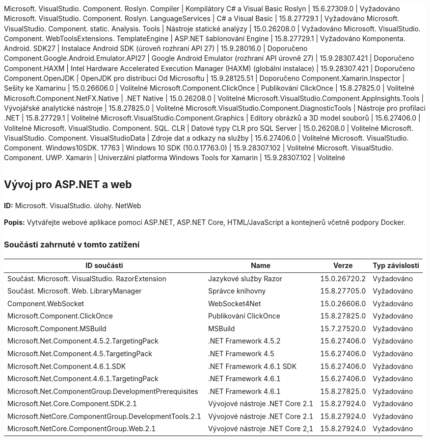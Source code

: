 Microsoft. VisualStudio. Component. Roslyn. Compiler | Kompilátory C# a Visual Basic Roslyn | 15.6.27309.0 | Vyžadováno
Microsoft. VisualStudio. Component. Roslyn. LanguageServices | C# a Visual Basic | 15.8.27729.1 | Vyžadováno
Microsoft. VisualStudio. Component. static. Analysis. Tools | Nástroje statické analýzy | 15.0.26208.0 | Vyžadováno
Microsoft. VisualStudio. Component. WebToolsExtensions. TemplateEngine | ASP.NET šablonování Engine | 15.8.27729.1 | Vyžadováno
Komponenta. Android. SDK27 | Instalace Android SDK (úroveň rozhraní API 27) | 15.9.28016.0 | Doporučeno
Component.Google.Android.Emulator.API27 | Google Android Emulator (rozhraní API úrovně 27) | 15.9.28307.421 | Doporučeno
Component.HAXM | Intel Hardware Accelerated Execution Manager (HAXM) (globální instalace) | 15.9.28307.421 | Doporučeno
Component.OpenJDK | OpenJDK pro distribuci Od Microsoftu | 15.9.28125.51 | Doporučeno
Component.Xamarin.Inspector | Sešity ke Xamarinu | 15.0.26606.0 | Volitelné
Microsoft.Component.ClickOnce | Publikování ClickOnce | 15.8.27825.0 | Volitelné
Microsoft.Component.NetFX.Native | .NET Native | 15.0.26208.0 | Volitelné
Microsoft.VisualStudio.Component.AppInsights.Tools | Vývojářské analytické nástroje | 15.8.27825.0 | Volitelné
Microsoft.VisualStudio.Component.DiagnosticTools | Nástroje pro profilaci .NET | 15.8.27729.1 | Volitelné
Microsoft.VisualStudio.Component.Graphics | Editory obrázků a 3D model souborů | 15.6.27406.0 | Volitelné
Microsoft. VisualStudio. Component. SQL. CLR | Datové typy CLR pro SQL Server | 15.0.26208.0 | Volitelné
Microsoft. VisualStudio. Component. VisualStudioData | Zdroje dat a odkazy na služby | 15.6.27406.0 | Volitelné
Microsoft. VisualStudio. Component. Windows10SDK. 17763 | Windows 10 SDK (10.0.17763.0) | 15.9.28307.102 | Volitelné
Microsoft. VisualStudio. Component. UWP. Xamarin | Univerzální platforma Windows Tools for Xamarin | 15.9.28307.102 | Volitelné

## <a name="aspnet-and-web-development"></a>Vývoj pro ASP.NET a web

**ID:** Microsoft. VisualStudio. úlohy. NetWeb

**Popis:** Vytvářejte webové aplikace pomocí ASP.NET, ASP.NET Core, HTML/JavaScript a kontejnerů včetně podpory Docker.

### <a name="components-included-by-this-workload"></a>Součásti zahrnuté v tomto zatížení

ID součásti | Name | Verze | Typ závislosti
--- | --- | --- | ---
Součást. Microsoft. VisualStudio. RazorExtension | Jazykové služby Razor | 15.0.26720.2 | Vyžadováno
Součást. Microsoft. Web. LibraryManager | Správce knihovny | 15.8.27705.0 | Vyžadováno
Component.WebSocket | WebSocket4Net | 15.0.26606.0 | Vyžadováno
Microsoft.Component.ClickOnce | Publikování ClickOnce | 15.8.27825.0 | Vyžadováno
Microsoft.Component.MSBuild | MSBuild | 15.7.27520.0 | Vyžadováno
Microsoft.Net.Component.4.5.2.TargetingPack | .NET Framework 4.5.2 | 15.6.27406.0 | Vyžadováno
Microsoft.Net.Component.4.5.TargetingPack | .NET Framework 4.5 | 15.6.27406.0 | Vyžadováno
Microsoft.Net.Component.4.6.1.SDK | .NET Framework 4.6.1 SDK | 15.6.27406.0 | Vyžadováno
Microsoft.Net.Component.4.6.1.TargetingPack | .NET Framework 4.6.1 | 15.6.27406.0 | Vyžadováno
Microsoft.Net.ComponentGroup.DevelopmentPrerequisites | .NET Framework 4.6.1 | 15.8.27825.0 | Vyžadováno
Microsoft.Net.Core.Component.SDK.2.1 | Vývojové nástroje .NET Core 2.1 | 15.8.27924.0 | Vyžadováno
Microsoft.NetCore.ComponentGroup.DevelopmentTools.2.1 | Vývojové nástroje .NET Core 2.1 | 15.8.27924.0 | Vyžadováno
Microsoft.NetCore.ComponentGroup.Web.2.1 | Vývojové nástroje .NET Core 2,1 | 15.8.27924.0 | Vyžadováno